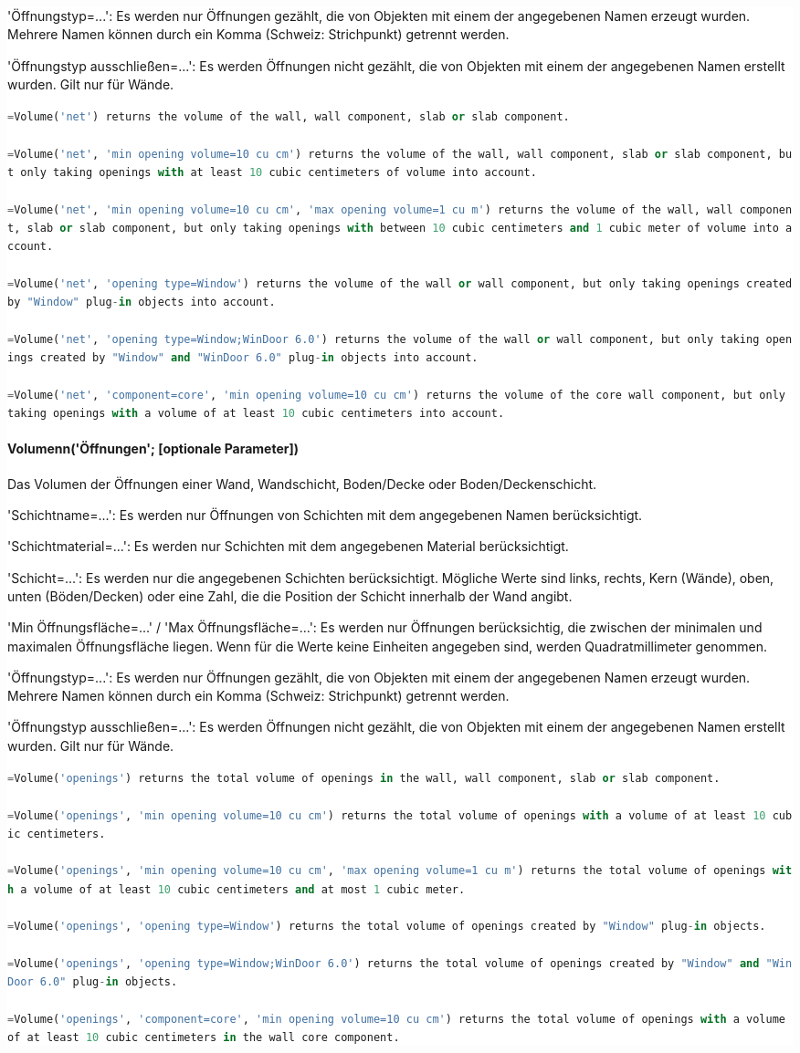 'Öffnungstyp=...': Es werden nur Öffnungen gezählt, die von Objekten mit einem der angegebenen Namen erzeugt wurden. Mehrere Namen können durch ein Komma (Schweiz: Strichpunkt) getrennt werden.

'Öffnungstyp ausschließen=...': Es werden Öffnungen nicht gezählt, die von Objekten mit einem der angegebenen Namen erstellt wurden. Gilt nur für Wände.


```python
=Volume('net') returns the volume of the wall, wall component, slab or slab component.

=Volume('net', 'min opening volume=10 cu cm') returns the volume of the wall, wall component, slab or slab component, but only taking openings with at least 10 cubic centimeters of volume into account.

=Volume('net', 'min opening volume=10 cu cm', 'max opening volume=1 cu m') returns the volume of the wall, wall component, slab or slab component, but only taking openings with between 10 cubic centimeters and 1 cubic meter of volume into account.

=Volume('net', 'opening type=Window') returns the volume of the wall or wall component, but only taking openings created by "Window" plug-in objects into account.

=Volume('net', 'opening type=Window;WinDoor 6.0') returns the volume of the wall or wall component, but only taking openings created by "Window" and "WinDoor 6.0" plug-in objects into account.

=Volume('net', 'component=core', 'min opening volume=10 cu cm') returns the volume of the core wall component, but only taking openings with a volume of at least 10 cubic centimeters into account.
```

#### __Volumenn('Öffnungen'; [optionale Parameter])__ ####

Das Volumen der Öffnungen einer Wand, Wandschicht, Boden/Decke oder Boden/Deckenschicht.

'Schichtname=...': Es werden nur Öffnungen von Schichten mit dem angegebenen Namen berücksichtigt.

'Schichtmaterial=...': Es werden nur Schichten mit dem angegebenen Material berücksichtigt.

'Schicht=...': Es werden nur die angegebenen Schichten berücksichtigt. Mögliche Werte sind links, rechts, Kern (Wände), oben, unten (Böden/Decken) oder eine Zahl, die die Position der Schicht innerhalb der Wand angibt.

'Min Öffnungsfläche=...' / 'Max Öffnungsfläche=...': Es werden nur Öffnungen berücksichtig, die zwischen der minimalen und maximalen Öffnungsfläche liegen. Wenn für die Werte keine Einheiten angegeben sind, werden Quadratmillimeter genommen.

'Öffnungstyp=...': Es werden nur Öffnungen gezählt, die von Objekten mit einem der angegebenen Namen erzeugt wurden. Mehrere Namen können durch ein Komma (Schweiz: Strichpunkt) getrennt werden.

'Öffnungstyp ausschließen=...': Es werden Öffnungen nicht gezählt, die von Objekten mit einem der angegebenen Namen erstellt wurden. Gilt nur für Wände.


```python
=Volume('openings') returns the total volume of openings in the wall, wall component, slab or slab component.

=Volume('openings', 'min opening volume=10 cu cm') returns the total volume of openings with a volume of at least 10 cubic centimeters.

=Volume('openings', 'min opening volume=10 cu cm', 'max opening volume=1 cu m') returns the total volume of openings with a volume of at least 10 cubic centimeters and at most 1 cubic meter.

=Volume('openings', 'opening type=Window') returns the total volume of openings created by "Window" plug-in objects.

=Volume('openings', 'opening type=Window;WinDoor 6.0') returns the total volume of openings created by "Window" and "WinDoor 6.0" plug-in objects.

=Volume('openings', 'component=core', 'min opening volume=10 cu cm') returns the total volume of openings with a volume of at least 10 cubic centimeters in the wall core component.
```